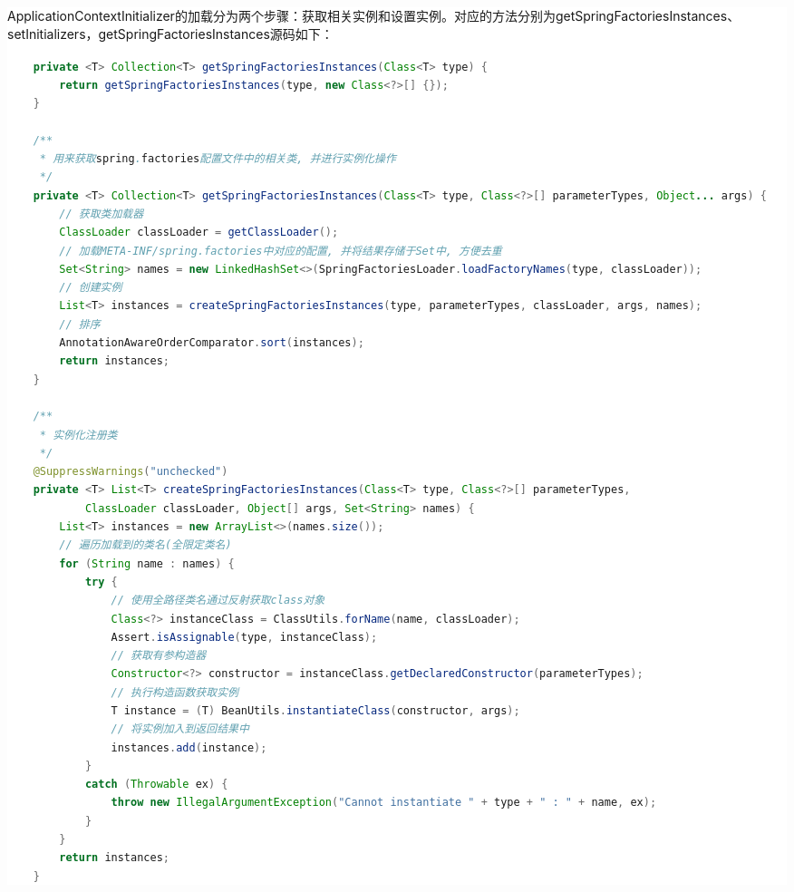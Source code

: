 ApplicationContextInitializer的加载分为两个步骤：获取相关实例和设置实例。对应的方法分别为getSpringFactoriesInstances、setInitializers，getSpringFactoriesInstances源码如下：
```java
	private <T> Collection<T> getSpringFactoriesInstances(Class<T> type) {
		return getSpringFactoriesInstances(type, new Class<?>[] {});
	}

	/**
	 * 用来获取spring.factories配置文件中的相关类, 并进行实例化操作
	 */
	private <T> Collection<T> getSpringFactoriesInstances(Class<T> type, Class<?>[] parameterTypes, Object... args) {
		// 获取类加载器
		ClassLoader classLoader = getClassLoader();
		// 加载META-INF/spring.factories中对应的配置, 并将结果存储于Set中, 方便去重
		Set<String> names = new LinkedHashSet<>(SpringFactoriesLoader.loadFactoryNames(type, classLoader));
		// 创建实例
		List<T> instances = createSpringFactoriesInstances(type, parameterTypes, classLoader, args, names);
		// 排序
		AnnotationAwareOrderComparator.sort(instances);
		return instances;
	}

	/**
	 * 实例化注册类
	 */
	@SuppressWarnings("unchecked")
	private <T> List<T> createSpringFactoriesInstances(Class<T> type, Class<?>[] parameterTypes,
			ClassLoader classLoader, Object[] args, Set<String> names) {
		List<T> instances = new ArrayList<>(names.size());
		// 遍历加载到的类名(全限定类名)
		for (String name : names) {
			try {
				// 使用全路径类名通过反射获取class对象
				Class<?> instanceClass = ClassUtils.forName(name, classLoader);
				Assert.isAssignable(type, instanceClass);
				// 获取有参构造器
				Constructor<?> constructor = instanceClass.getDeclaredConstructor(parameterTypes);
				// 执行构造函数获取实例
				T instance = (T) BeanUtils.instantiateClass(constructor, args);
				// 将实例加入到返回结果中
				instances.add(instance);
			}
			catch (Throwable ex) {
				throw new IllegalArgumentException("Cannot instantiate " + type + " : " + name, ex);
			}
		}
		return instances;
	}
```

